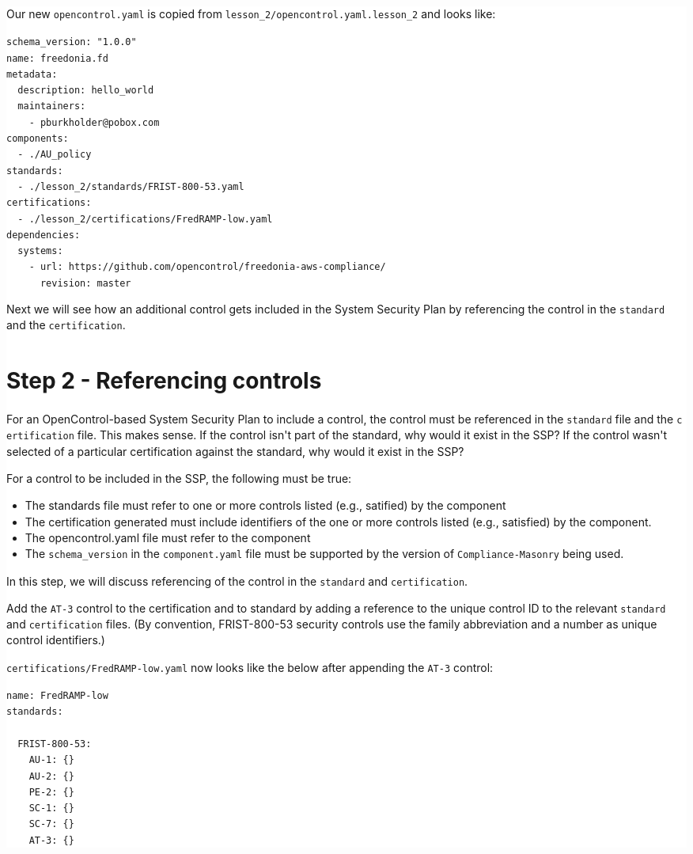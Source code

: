 
Our new `opencontrol.yaml` is copied from `lesson_2/opencontrol.yaml.lesson_2` and looks like:
```
schema_version: "1.0.0"
name: freedonia.fd
metadata:
  description: hello_world
  maintainers:
    - pburkholder@pobox.com
components:
  - ./AU_policy
standards:
  - ./lesson_2/standards/FRIST-800-53.yaml
certifications:
  - ./lesson_2/certifications/FredRAMP-low.yaml
dependencies:
  systems:
    - url: https://github.com/opencontrol/freedonia-aws-compliance/
      revision: master
```

Next we will see how an additional control gets included in the System Security Plan by referencing the control in the `standard` and the `certification`.

# Step 2 - Referencing controls

For an OpenControl-based System Security Plan to include a control, the control must be referenced in the `standard` file and the `certification` file. This makes sense. If the control isn't part of the standard, why would it exist in the SSP? If the control wasn't selected of a particular certification against the standard, why would it exist in the SSP?

For a control to be included in the SSP, the following must be true:
- The standards file must refer to one or more controls listed (e.g., satified) by the component
- The certification generated must include identifiers of the one or more controls listed (e.g., satisfied) by the component.
- The opencontrol.yaml file must refer to the component
- The `schema_version` in the `component.yaml` file must be supported by the version of `Compliance-Masonry` being used.

In this step, we will discuss referencing of the control in the `standard` and `certification`.

Add the `AT-3` control to the certification and to standard by adding a reference to the unique control ID to the relevant `standard` and `certification` files.  (By convention, FRIST-800-53 security controls use the family abbreviation and a number as unique control identifiers.)

`certifications/FredRAMP-low.yaml` now looks like the below after appending the `AT-3` control:

```
name: FredRAMP-low
standards:

  FRIST-800-53:
    AU-1: {}
    AU-2: {}
    PE-2: {}
    SC-1: {}
    SC-7: {}
    AT-3: {}
```
